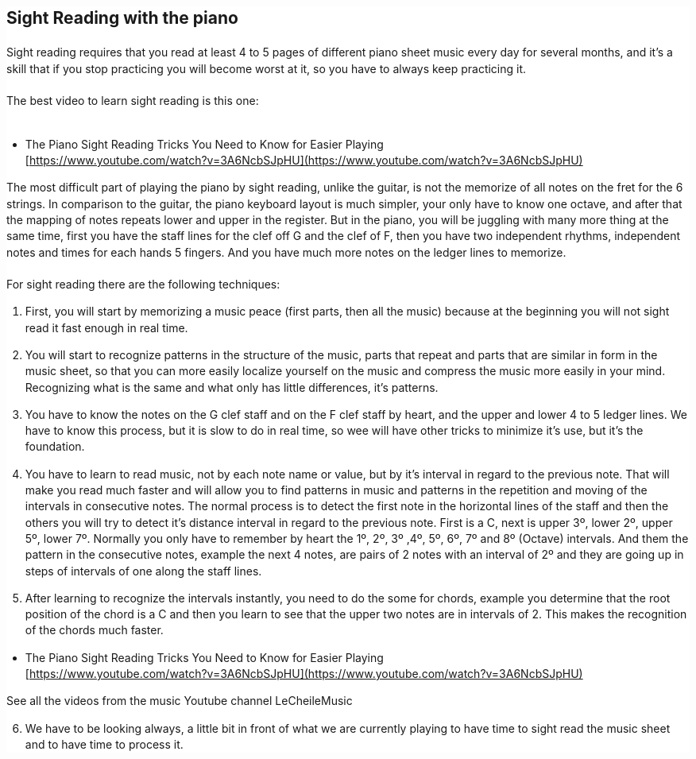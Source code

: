 
## Sight Reading with the piano

Sight reading requires that you read at least 4 to 5 pages of different piano sheet music every day for several months, and it’s a skill that if you stop practicing you will become worst at it, so you have to always keep practicing it. <br>
 <br>
The best video to learn sight reading is this one:<br>
<br>

* The Piano Sight Reading Tricks You Need to Know for Easier Playing <br>
  [https://www.youtube.com/watch?v=3A6NcbSJpHU](https://www.youtube.com/watch?v=3A6NcbSJpHU)

The most difficult part of playing the piano by sight reading, unlike the guitar, is not the memorize of all notes on the fret for the 6 strings. In comparison to the guitar, the piano keyboard layout is much simpler, your only have to know one octave, and after that the mapping of notes repeats lower and upper in the register. But in the piano, you will be juggling with many more thing at the same time, first you have the staff lines for the clef off G and the clef of F, then you have two independent rhythms, independent notes and times for each hands 5 fingers. And you have much more notes on the ledger lines to memorize. <br>
<br>
For sight reading there are the following techniques: <br>

1. First, you will start by memorizing a music peace (first parts, then all the music) because at the beginning you will not sight read it fast enough in real time.

2. You will start to recognize patterns in the structure of the music, parts that repeat and parts that are similar in form in the music sheet, so that you can more easily localize yourself on the music and compress the music more easily in your mind. Recognizing what is the same and what only has little differences, it’s patterns.

3. You have to know the notes on the G clef staff and on the F clef staff by heart, and the upper and lower 4 to 5 ledger lines. We have to know this process, but it is slow to do in real time, so wee will have other tricks to minimize it’s use, but it’s the foundation.

4. You have to learn to read music, not by each note name or value, but by it’s interval in regard to the previous note. That will make you read much faster and will allow you to find patterns in music and patterns in the repetition and moving of the intervals in consecutive notes. The normal process is to detect the first note in the horizontal lines of the staff and then the others you will try to detect it’s distance interval in regard to the previous note. First is a C, next is upper 3º, lower 2º, upper 5º, lower 7º. Normally you only have to remember by heart the 1º, 2º, 3º ,4º, 5º, 6º, 7º and 8º (Octave) intervals. And them the pattern in the consecutive notes, example the next 4 notes, are pairs of 2 notes with an interval of 2º and they are going up in steps of intervals of one along the staff lines. 

5. After learning to recognize the intervals instantly, you need to do the some for chords, example you determine that the root position of the chord is a C and then you learn to see that the upper two notes are in intervals of 2. This makes the recognition of the chords much faster. <br>

* The Piano Sight Reading Tricks You Need to Know for Easier Playing <br>
  [https://www.youtube.com/watch?v=3A6NcbSJpHU](https://www.youtube.com/watch?v=3A6NcbSJpHU) 

See all the videos from the music Youtube channel LeCheileMusic <br>

6. We have to be looking always, a little bit in front of what we are currently playing to have time to sight read the music sheet and to have time to process it.
